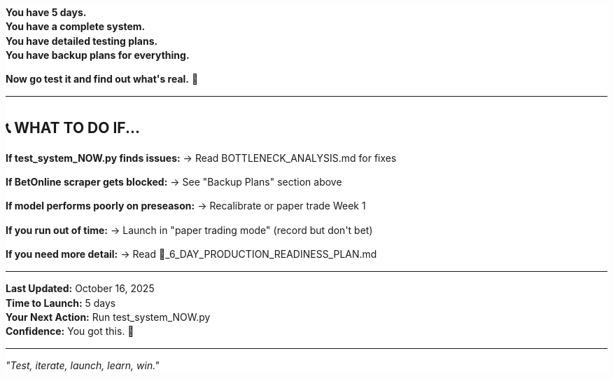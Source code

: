 **You have 5 days.**  
**You have a complete system.**  
**You have detailed testing plans.**  
**You have backup plans for everything.**

**Now go test it and find out what's real.** 🏀

---

## 📞 WHAT TO DO IF...

**If test_system_NOW.py finds issues:**
→ Read BOTTLENECK_ANALYSIS.md for fixes

**If BetOnline scraper gets blocked:**
→ See "Backup Plans" section above

**If model performs poorly on preseason:**
→ Recalibrate or paper trade Week 1

**If you run out of time:**
→ Launch in "paper trading mode" (record but don't bet)

**If you need more detail:**
→ Read 🚨_6_DAY_PRODUCTION_READINESS_PLAN.md

---

**Last Updated:** October 16, 2025  
**Time to Launch:** 5 days  
**Your Next Action:** Run test_system_NOW.py  
**Confidence:** You got this. 💪

---

*"Test, iterate, launch, learn, win."*

